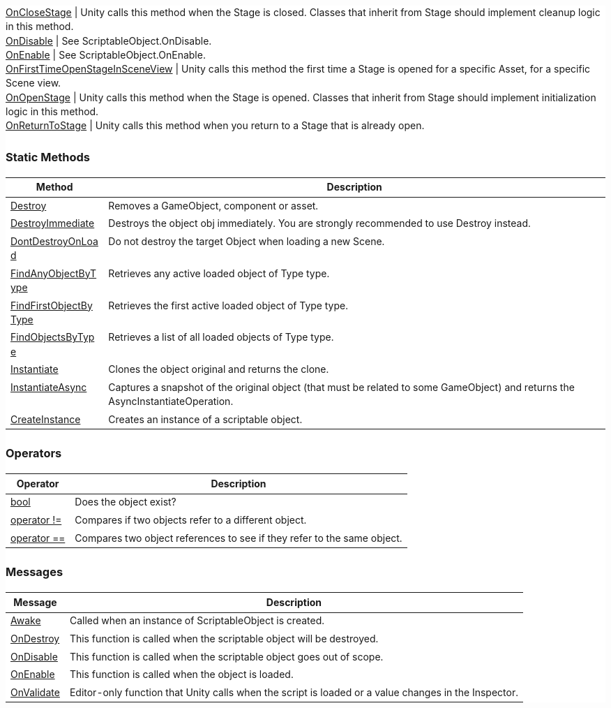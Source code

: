 [OnCloseStage](https://docs.unity3d.com/6000.0/Documentation/ScriptReference/SceneManagement.Stage.OnCloseStage.html) | Unity calls this method when the Stage is closed. Classes that inherit from Stage should implement cleanup logic in this method.  
[OnDisable](https://docs.unity3d.com/6000.0/Documentation/ScriptReference/SceneManagement.Stage.OnDisable.html) | See ScriptableObject.OnDisable.  
[OnEnable](https://docs.unity3d.com/6000.0/Documentation/ScriptReference/SceneManagement.Stage.OnEnable.html) | See ScriptableObject.OnEnable.  
[OnFirstTimeOpenStageInSceneView](https://docs.unity3d.com/6000.0/Documentation/ScriptReference/SceneManagement.Stage.OnFirstTimeOpenStageInSceneView.html) | Unity calls this method the first time a Stage is opened for a specific Asset, for a specific Scene view.  
[OnOpenStage](https://docs.unity3d.com/6000.0/Documentation/ScriptReference/SceneManagement.Stage.OnOpenStage.html) | Unity calls this method when the Stage is opened. Classes that inherit from Stage should implement initialization logic in this method.  
[OnReturnToStage](https://docs.unity3d.com/6000.0/Documentation/ScriptReference/SceneManagement.Stage.OnReturnToStage.html) | Unity calls this method when you return to a Stage that is already open.  
### Static Methods
Method | Description  
---|---  
[Destroy](https://docs.unity3d.com/6000.0/Documentation/ScriptReference/Object.Destroy.html) | Removes a GameObject, component or asset.  
[DestroyImmediate](https://docs.unity3d.com/6000.0/Documentation/ScriptReference/Object.DestroyImmediate.html) | Destroys the object obj immediately. You are strongly recommended to use Destroy instead.  
[DontDestroyOnLoad](https://docs.unity3d.com/6000.0/Documentation/ScriptReference/Object.DontDestroyOnLoad.html) | Do not destroy the target Object when loading a new Scene.  
[FindAnyObjectByType](https://docs.unity3d.com/6000.0/Documentation/ScriptReference/Object.FindAnyObjectByType.html) | Retrieves any active loaded object of Type type.  
[FindFirstObjectByType](https://docs.unity3d.com/6000.0/Documentation/ScriptReference/Object.FindFirstObjectByType.html) | Retrieves the first active loaded object of Type type.  
[FindObjectsByType](https://docs.unity3d.com/6000.0/Documentation/ScriptReference/Object.FindObjectsByType.html) | Retrieves a list of all loaded objects of Type type.  
[Instantiate](https://docs.unity3d.com/6000.0/Documentation/ScriptReference/Object.Instantiate.html) | Clones the object original and returns the clone.  
[InstantiateAsync](https://docs.unity3d.com/6000.0/Documentation/ScriptReference/Object.InstantiateAsync.html) | Captures a snapshot of the original object (that must be related to some GameObject) and returns the AsyncInstantiateOperation.  
[CreateInstance](https://docs.unity3d.com/6000.0/Documentation/ScriptReference/ScriptableObject.CreateInstance.html) | Creates an instance of a scriptable object.  
### Operators
Operator | Description  
---|---  
[bool](https://docs.unity3d.com/6000.0/Documentation/ScriptReference/Object-operator_Object.html) | Does the object exist?  
[operator !=](https://docs.unity3d.com/6000.0/Documentation/ScriptReference/Object-operator_ne.html) | Compares if two objects refer to a different object.  
[operator ==](https://docs.unity3d.com/6000.0/Documentation/ScriptReference/Object-operator_eq.html) | Compares two object references to see if they refer to the same object.  
### Messages
Message | Description  
---|---  
[Awake](https://docs.unity3d.com/6000.0/Documentation/ScriptReference/ScriptableObject.Awake.html) | Called when an instance of ScriptableObject is created.  
[OnDestroy](https://docs.unity3d.com/6000.0/Documentation/ScriptReference/ScriptableObject.OnDestroy.html) | This function is called when the scriptable object will be destroyed.  
[OnDisable](https://docs.unity3d.com/6000.0/Documentation/ScriptReference/ScriptableObject.OnDisable.html) | This function is called when the scriptable object goes out of scope.  
[OnEnable](https://docs.unity3d.com/6000.0/Documentation/ScriptReference/ScriptableObject.OnEnable.html) | This function is called when the object is loaded.  
[OnValidate](https://docs.unity3d.com/6000.0/Documentation/ScriptReference/ScriptableObject.OnValidate.html) | Editor-only function that Unity calls when the script is loaded or a value changes in the Inspector.  